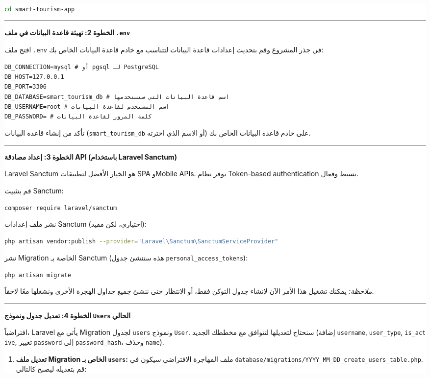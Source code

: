 ```bash
cd smart-tourism-app
```

---

**الخطوة 2: تهيئة قاعدة البيانات في ملف `.env`**

افتح ملف `.env` في جذر المشروع وقم بتحديث إعدادات قاعدة البيانات لتتناسب مع خادم قاعدة البيانات الخاص بك:

```env
DB_CONNECTION=mysql # أو pgsql لـ PostgreSQL
DB_HOST=127.0.0.1
DB_PORT=3306
DB_DATABASE=smart_tourism_db # اسم قاعدة البيانات التي ستستخدمها
DB_USERNAME=root # اسم المستخدم لقاعدة البيانات
DB_PASSWORD= # كلمة المرور لقاعدة البيانات
```

تأكد من إنشاء قاعدة البيانات (`smart_tourism_db` أو الاسم الذي اخترته) على خادم قاعدة البيانات الخاص بك.

---

**الخطوة 3: إعداد مصادقة API (باستخدام Laravel Sanctum)**

Laravel Sanctum هو الخيار الأفضل لتطبيقات SPA وMobile APIs. يوفر نظام Token-based authentication بسيط وفعال.

قم بتثبيت Sanctum:

```bash
composer require laravel/sanctum
```

نشر ملف إعدادات Sanctum (اختياري، لكن مفيد):

```bash
php artisan vendor:publish --provider="Laravel\Sanctum\SanctumServiceProvider"
```

نشر Migration الخاصة بـ Sanctum (هذه ستنشئ جدول `personal_access_tokens`):

```bash
php artisan migrate
```

*ملاحظة:* يمكنك تشغيل هذا الأمر الآن لإنشاء جدول التوكن فقط، أو الانتظار حتى ننشئ جميع جداول الهجرة الأخرى ونشغلها معًا لاحقاً.

---

**الخطوة 4: تعديل جدول ونموذج `Users` الحالي**

افتراضياً، Laravel يأتي مع Migration لجدول `users` ونموذج `User`. سنحتاج لتعديلها لتتوافق مع مخططك الجديد (إضافة `username`, `user_type`, `is_active`, تغيير `password` إلى `password_hash`، وحذف `name`).

1.  **تعديل ملف Migration الخاص بـ `users`:**
    ملف المهاجرة الافتراضي سيكون في `database/migrations/YYYY_MM_DD_create_users_table.php`. قم بتعديله ليصبح كالتالي:
